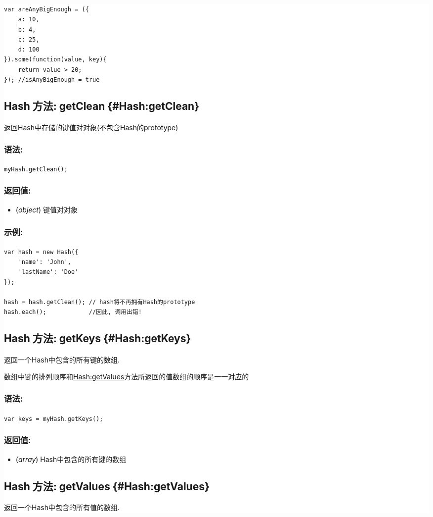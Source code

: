 	var areAnyBigEnough = ({
		a: 10, 
		b: 4, 
		c: 25, 
		d: 100
	}).some(function(value, key){
		return value > 20;
	}); //isAnyBigEnough = true



Hash 方法: getClean {#Hash:getClean}
--------------------------------------

返回Hash中存储的键值对对象(不包含Hash的prototype)

### 语法:

	myHash.getClean();

### 返回值:

* (*object*) 键值对对象

### 示例:

	var hash = new Hash({
		'name': 'John',
		'lastName': 'Doe'
	});
	
	hash = hash.getClean(); // hash将不再拥有Hash的prototype
	hash.each(); 			//因此, 调用出错!



Hash 方法: getKeys {#Hash:getKeys}
------------------------------------

返回一个Hash中包含的所有键的数组.

数组中键的排列顺序和[Hash:getValues][]方法所返回的值数组的顺序是一一对应的

### 语法:

	var keys = myHash.getKeys();

### 返回值:

* (*array*) Hash中包含的所有键的数组



Hash 方法: getValues {#Hash:getValues}
----------------------------------------

返回一个Hash中包含的所有值的数组.


[Array:indexOf]: /Native/Array/#Array:indexOf
[fn]: #Hash:some:fn
[Hash:getKeys]: #Hash:getKeys
[Hash:getValues]: #Hash:getValues
[Hash]: /Native/Hash